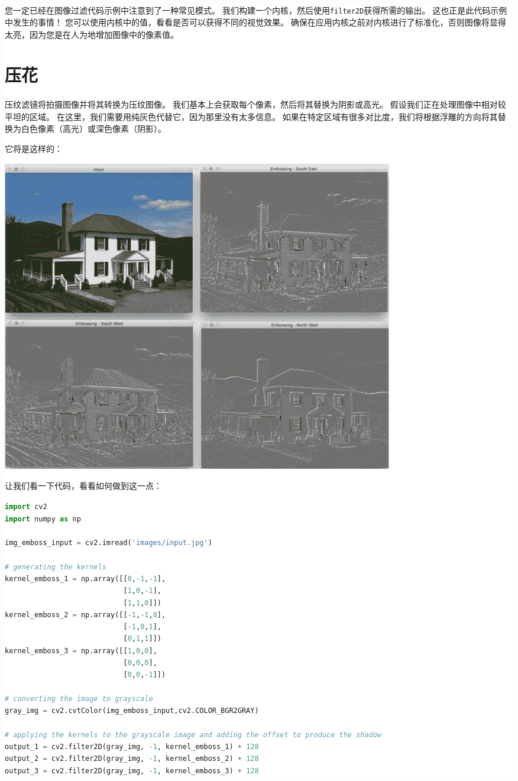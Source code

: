 您一定已经在图像过滤代码示例中注意到了一种常见模式。 我们构建一个内核，然后使用`filter2D`获得所需的输出。 这也正是此代码示例中发生的事情！ 您可以使用内核中的值，看看是否可以获得不同的视觉效果。 确保在应用内核之前对内核进行了标准化，否则图像将显得太亮，因为您是在人为地增加图像中的像素值。

# 压花

压纹滤镜将拍摄图像并将其转换为压纹图像。 我们基本上会获取每个像素，然后将其替换为阴影或高光。 假设我们正在处理图像中相对较平坦的区域。 在这里，我们需要用纯灰色代替它，因为那里没有太多信息。 如果在特定区域有很多对比度，我们将根据浮雕的方向将其替换为白色像素（高光）或深色像素（阴影）。

它将是这样的：

![](img/a2e0e791-d88a-4363-8be8-e71e7b4795b3.png)

让我们看一下代码，看看如何做到这一点：

```py
import cv2 
import numpy as np 

img_emboss_input = cv2.imread('images/input.jpg') 

# generating the kernels 
kernel_emboss_1 = np.array([[0,-1,-1], 
                            [1,0,-1], 
                            [1,1,0]]) 
kernel_emboss_2 = np.array([[-1,-1,0], 
                            [-1,0,1], 
                            [0,1,1]]) 
kernel_emboss_3 = np.array([[1,0,0], 
                            [0,0,0], 
                            [0,0,-1]]) 

# converting the image to grayscale 
gray_img = cv2.cvtColor(img_emboss_input,cv2.COLOR_BGR2GRAY) 

# applying the kernels to the grayscale image and adding the offset to produce the shadow
output_1 = cv2.filter2D(gray_img, -1, kernel_emboss_1) + 128 
output_2 = cv2.filter2D(gray_img, -1, kernel_emboss_2) + 128 
output_3 = cv2.filter2D(gray_img, -1, kernel_emboss_3) + 128 

```